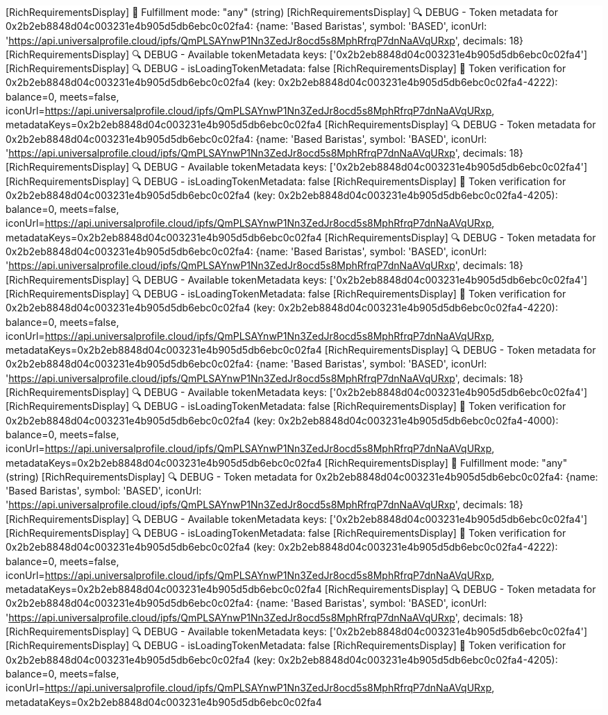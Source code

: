 [RichRequirementsDisplay] 🔧 Fulfillment mode: "any" (string)
 [RichRequirementsDisplay] 🔍 DEBUG - Token metadata for 0x2b2eb8848d04c003231e4b905d5db6ebc0c02fa4: {name: 'Based Baristas', symbol: 'BASED', iconUrl: 'https://api.universalprofile.cloud/ipfs/QmPLSAYnwP1Nn3ZedJr8ocd5s8MphRfrqP7dnNaAVqURxp', decimals: 18}
 [RichRequirementsDisplay] 🔍 DEBUG - Available tokenMetadata keys: ['0x2b2eb8848d04c003231e4b905d5db6ebc0c02fa4']
 [RichRequirementsDisplay] 🔍 DEBUG - isLoadingTokenMetadata: false
 [RichRequirementsDisplay] 🔧 Token verification for 0x2b2eb8848d04c003231e4b905d5db6ebc0c02fa4 (key: 0x2b2eb8848d04c003231e4b905d5db6ebc0c02fa4-4222): balance=0, meets=false, iconUrl=https://api.universalprofile.cloud/ipfs/QmPLSAYnwP1Nn3ZedJr8ocd5s8MphRfrqP7dnNaAVqURxp, metadataKeys=0x2b2eb8848d04c003231e4b905d5db6ebc0c02fa4
 [RichRequirementsDisplay] 🔍 DEBUG - Token metadata for 0x2b2eb8848d04c003231e4b905d5db6ebc0c02fa4: {name: 'Based Baristas', symbol: 'BASED', iconUrl: 'https://api.universalprofile.cloud/ipfs/QmPLSAYnwP1Nn3ZedJr8ocd5s8MphRfrqP7dnNaAVqURxp', decimals: 18}
 [RichRequirementsDisplay] 🔍 DEBUG - Available tokenMetadata keys: ['0x2b2eb8848d04c003231e4b905d5db6ebc0c02fa4']
 [RichRequirementsDisplay] 🔍 DEBUG - isLoadingTokenMetadata: false
 [RichRequirementsDisplay] 🔧 Token verification for 0x2b2eb8848d04c003231e4b905d5db6ebc0c02fa4 (key: 0x2b2eb8848d04c003231e4b905d5db6ebc0c02fa4-4205): balance=0, meets=false, iconUrl=https://api.universalprofile.cloud/ipfs/QmPLSAYnwP1Nn3ZedJr8ocd5s8MphRfrqP7dnNaAVqURxp, metadataKeys=0x2b2eb8848d04c003231e4b905d5db6ebc0c02fa4
 [RichRequirementsDisplay] 🔍 DEBUG - Token metadata for 0x2b2eb8848d04c003231e4b905d5db6ebc0c02fa4: {name: 'Based Baristas', symbol: 'BASED', iconUrl: 'https://api.universalprofile.cloud/ipfs/QmPLSAYnwP1Nn3ZedJr8ocd5s8MphRfrqP7dnNaAVqURxp', decimals: 18}
 [RichRequirementsDisplay] 🔍 DEBUG - Available tokenMetadata keys: ['0x2b2eb8848d04c003231e4b905d5db6ebc0c02fa4']
 [RichRequirementsDisplay] 🔍 DEBUG - isLoadingTokenMetadata: false
 [RichRequirementsDisplay] 🔧 Token verification for 0x2b2eb8848d04c003231e4b905d5db6ebc0c02fa4 (key: 0x2b2eb8848d04c003231e4b905d5db6ebc0c02fa4-4220): balance=0, meets=false, iconUrl=https://api.universalprofile.cloud/ipfs/QmPLSAYnwP1Nn3ZedJr8ocd5s8MphRfrqP7dnNaAVqURxp, metadataKeys=0x2b2eb8848d04c003231e4b905d5db6ebc0c02fa4
 [RichRequirementsDisplay] 🔍 DEBUG - Token metadata for 0x2b2eb8848d04c003231e4b905d5db6ebc0c02fa4: {name: 'Based Baristas', symbol: 'BASED', iconUrl: 'https://api.universalprofile.cloud/ipfs/QmPLSAYnwP1Nn3ZedJr8ocd5s8MphRfrqP7dnNaAVqURxp', decimals: 18}
 [RichRequirementsDisplay] 🔍 DEBUG - Available tokenMetadata keys: ['0x2b2eb8848d04c003231e4b905d5db6ebc0c02fa4']
 [RichRequirementsDisplay] 🔍 DEBUG - isLoadingTokenMetadata: false
 [RichRequirementsDisplay] 🔧 Token verification for 0x2b2eb8848d04c003231e4b905d5db6ebc0c02fa4 (key: 0x2b2eb8848d04c003231e4b905d5db6ebc0c02fa4-4000): balance=0, meets=false, iconUrl=https://api.universalprofile.cloud/ipfs/QmPLSAYnwP1Nn3ZedJr8ocd5s8MphRfrqP7dnNaAVqURxp, metadataKeys=0x2b2eb8848d04c003231e4b905d5db6ebc0c02fa4
 [RichRequirementsDisplay] 🔧 Fulfillment mode: "any" (string)
 [RichRequirementsDisplay] 🔍 DEBUG - Token metadata for 0x2b2eb8848d04c003231e4b905d5db6ebc0c02fa4: {name: 'Based Baristas', symbol: 'BASED', iconUrl: 'https://api.universalprofile.cloud/ipfs/QmPLSAYnwP1Nn3ZedJr8ocd5s8MphRfrqP7dnNaAVqURxp', decimals: 18}
 [RichRequirementsDisplay] 🔍 DEBUG - Available tokenMetadata keys: ['0x2b2eb8848d04c003231e4b905d5db6ebc0c02fa4']
 [RichRequirementsDisplay] 🔍 DEBUG - isLoadingTokenMetadata: false
 [RichRequirementsDisplay] 🔧 Token verification for 0x2b2eb8848d04c003231e4b905d5db6ebc0c02fa4 (key: 0x2b2eb8848d04c003231e4b905d5db6ebc0c02fa4-4222): balance=0, meets=false, iconUrl=https://api.universalprofile.cloud/ipfs/QmPLSAYnwP1Nn3ZedJr8ocd5s8MphRfrqP7dnNaAVqURxp, metadataKeys=0x2b2eb8848d04c003231e4b905d5db6ebc0c02fa4
 [RichRequirementsDisplay] 🔍 DEBUG - Token metadata for 0x2b2eb8848d04c003231e4b905d5db6ebc0c02fa4: {name: 'Based Baristas', symbol: 'BASED', iconUrl: 'https://api.universalprofile.cloud/ipfs/QmPLSAYnwP1Nn3ZedJr8ocd5s8MphRfrqP7dnNaAVqURxp', decimals: 18}
 [RichRequirementsDisplay] 🔍 DEBUG - Available tokenMetadata keys: ['0x2b2eb8848d04c003231e4b905d5db6ebc0c02fa4']
 [RichRequirementsDisplay] 🔍 DEBUG - isLoadingTokenMetadata: false
 [RichRequirementsDisplay] 🔧 Token verification for 0x2b2eb8848d04c003231e4b905d5db6ebc0c02fa4 (key: 0x2b2eb8848d04c003231e4b905d5db6ebc0c02fa4-4205): balance=0, meets=false, iconUrl=https://api.universalprofile.cloud/ipfs/QmPLSAYnwP1Nn3ZedJr8ocd5s8MphRfrqP7dnNaAVqURxp, metadataKeys=0x2b2eb8848d04c003231e4b905d5db6ebc0c02fa4